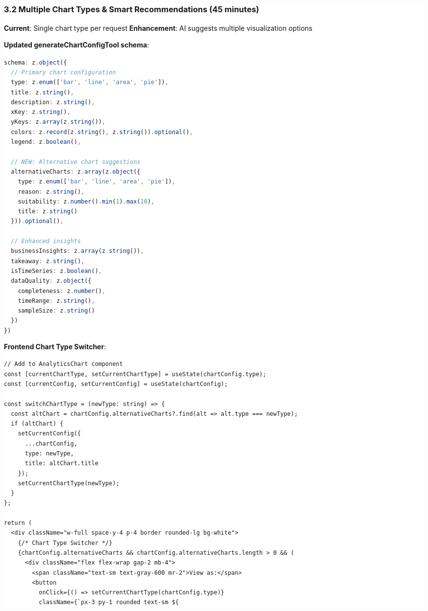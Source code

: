 ### **3.2 Multiple Chart Types & Smart Recommendations** (45 minutes)

**Current**: Single chart type per request
**Enhancement**: AI suggests multiple visualization options

**Updated generateChartConfigTool schema**:
```typescript
schema: z.object({
  // Primary chart configuration
  type: z.enum(['bar', 'line', 'area', 'pie']),
  title: z.string(),
  description: z.string(),
  xKey: z.string(),
  yKeys: z.array(z.string()),
  colors: z.record(z.string(), z.string()).optional(),
  legend: z.boolean(),
  
  // NEW: Alternative chart suggestions
  alternativeCharts: z.array(z.object({
    type: z.enum(['bar', 'line', 'area', 'pie']),
    reason: z.string(),
    suitability: z.number().min(1).max(10),
    title: z.string()
  })).optional(),
  
  // Enhanced insights
  businessInsights: z.array(z.string()),
  takeaway: z.string(),
  isTimeSeries: z.boolean(),
  dataQuality: z.object({
    completeness: z.number(),
    timeRange: z.string(),
    sampleSize: z.string()
  })
})
```

**Frontend Chart Type Switcher**:
```tsx
// Add to AnalyticsChart component
const [currentChartType, setCurrentChartType] = useState(chartConfig.type);
const [currentConfig, setCurrentConfig] = useState(chartConfig);

const switchChartType = (newType: string) => {
  const altChart = chartConfig.alternativeCharts?.find(alt => alt.type === newType);
  if (altChart) {
    setCurrentConfig({
      ...chartConfig,
      type: newType,
      title: altChart.title
    });
    setCurrentChartType(newType);
  }
};

return (
  <div className="w-full space-y-4 p-4 border rounded-lg bg-white">
    {/* Chart Type Switcher */}
    {chartConfig.alternativeCharts && chartConfig.alternativeCharts.length > 0 && (
      <div className="flex flex-wrap gap-2 mb-4">
        <span className="text-sm text-gray-600 mr-2">View as:</span>
        <button
          onClick={() => setCurrentChartType(chartConfig.type)}
          className={`px-3 py-1 rounded text-sm ${
```
